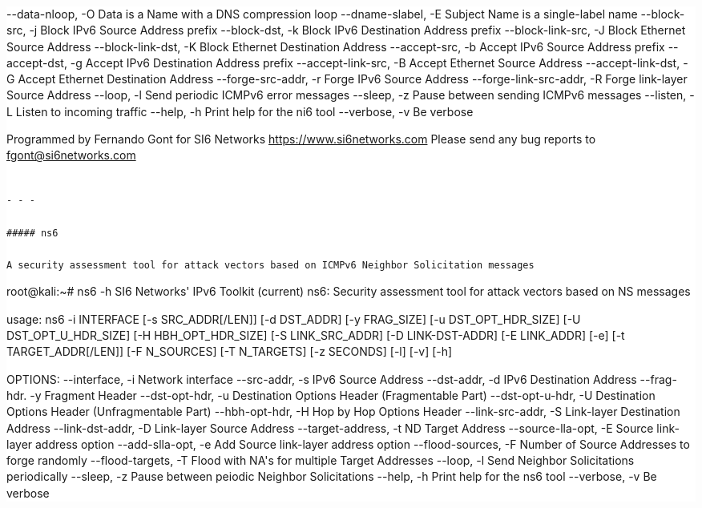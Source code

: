    --data-nloop, -O           Data is a Name with a DNS compression loop
   --dname-slabel, -E         Subject Name is a single-label name
   --block-src, -j            Block IPv6 Source Address prefix
   --block-dst, -k            Block IPv6 Destination Address prefix
   --block-link-src, -J       Block Ethernet Source Address
   --block-link-dst, -K       Block Ethernet Destination Address
   --accept-src, -b           Accept IPv6 Source Address prefix
   --accept-dst, -g           Accept IPv6 Destination Address prefix
   --accept-link-src, -B      Accept Ethernet Source Address
   --accept-link-dst, -G      Accept Ethernet Destination Address
   --forge-src-addr, -r       Forge IPv6 Source Address
   --forge-link-src-addr, -R  Forge link-layer Source Address
   --loop, -l                 Send periodic ICMPv6 error messages
   --sleep, -z                Pause between sending ICMPv6 messages
   --listen, -L               Listen to incoming traffic
   --help, -h                 Print help for the ni6 tool
   --verbose, -v              Be verbose
 
  Programmed by Fernando Gont for SI6 Networks <https://www.si6networks.com>
  Please send any bug reports to <fgont@si6networks.com>
 
 ```
 
 - - -
 
 ##### ns6
 
 A security assessment tool for attack vectors based on ICMPv6 Neighbor Solicitation messages
 
 ```
 root@kali:~# ns6 -h
 SI6 Networks' IPv6 Toolkit (current)
 ns6: Security assessment tool for attack vectors based on NS messages
 
 usage: ns6 -i INTERFACE [-s SRC_ADDR[/LEN]] [-d DST_ADDR] [-y FRAG_SIZE] [-u DST_OPT_HDR_SIZE] [-U DST_OPT_U_HDR_SIZE] [-H HBH_OPT_HDR_SIZE] [-S LINK_SRC_ADDR] [-D LINK-DST-ADDR] [-E LINK_ADDR] [-e] [-t TARGET_ADDR[/LEN]] [-F N_SOURCES] [-T N_TARGETS] [-z SECONDS] [-l] [-v] [-h]
 
 OPTIONS:
   --interface, -i            Network interface
   --src-addr, -s             IPv6 Source Address
   --dst-addr, -d             IPv6 Destination Address
   --frag-hdr. -y             Fragment Header
   --dst-opt-hdr, -u          Destination Options Header (Fragmentable Part)
   --dst-opt-u-hdr, -U        Destination Options Header (Unfragmentable Part)
   --hbh-opt-hdr, -H          Hop by Hop Options Header
   --link-src-addr, -S        Link-layer Destination Address
   --link-dst-addr, -D        Link-layer Source Address
   --target-address, -t       ND Target Address
   --source-lla-opt, -E       Source link-layer address option
   --add-slla-opt, -e         Add Source link-layer address option
   --flood-sources, -F        Number of Source Addresses to forge randomly
   --flood-targets, -T        Flood with NA's for multiple Target Addresses
   --loop, -l                 Send Neighbor Solicitations periodically
   --sleep, -z                Pause between peiodic Neighbor Solicitations
   --help, -h                 Print help for the ns6 tool
   --verbose, -v              Be verbose
 